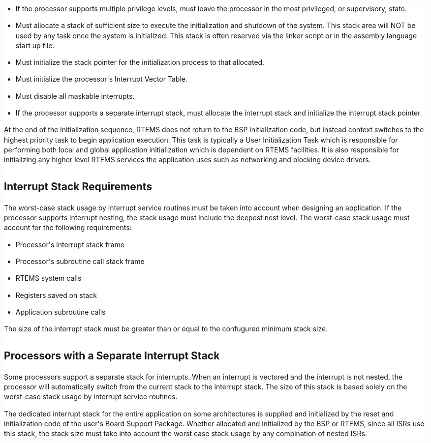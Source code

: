 - If the processor supports multiple privilege levels, must leave the processor
  in the most privileged, or supervisory, state.

- Must allocate a stack of sufficient size to execute the initialization and
  shutdown of the system.  This stack area will NOT be used by any task once
  the system is initialized.  This stack is often reserved via the linker
  script or in the assembly language start up file.

- Must initialize the stack pointer for the initialization process to that
  allocated.

- Must initialize the processor's Interrupt Vector Table.

- Must disable all maskable interrupts.

- If the processor supports a separate interrupt stack, must allocate the
  interrupt stack and initialize the interrupt stack pointer.

At the end of the initialization sequence, RTEMS does not return to the BSP
initialization code, but instead context switches to the highest priority task
to begin application execution.  This task is typically a User Initialization
Task which is responsible for performing both local and global application
initialization which is dependent on RTEMS facilities.  It is also responsible
for initializing any higher level RTEMS services the application uses such as
networking and blocking device drivers.

Interrupt Stack Requirements
----------------------------

The worst-case stack usage by interrupt service routines must be taken into
account when designing an application.  If the processor supports interrupt
nesting, the stack usage must include the deepest nest level.  The worst-case
stack usage must account for the following requirements:

- Processor's interrupt stack frame

- Processor's subroutine call stack frame

- RTEMS system calls

- Registers saved on stack

- Application subroutine calls

The size of the interrupt stack must be greater than or equal to the confugured
minimum stack size.

Processors with a Separate Interrupt Stack
------------------------------------------

Some processors support a separate stack for interrupts.  When an interrupt is
vectored and the interrupt is not nested, the processor will automatically
switch from the current stack to the interrupt stack.  The size of this stack
is based solely on the worst-case stack usage by interrupt service routines.

The dedicated interrupt stack for the entire application on some architectures
is supplied and initialized by the reset and initialization code of the user's
Board Support Package.  Whether allocated and initialized by the BSP or RTEMS,
since all ISRs use this stack, the stack size must take into account the worst
case stack usage by any combination of nested ISRs.
